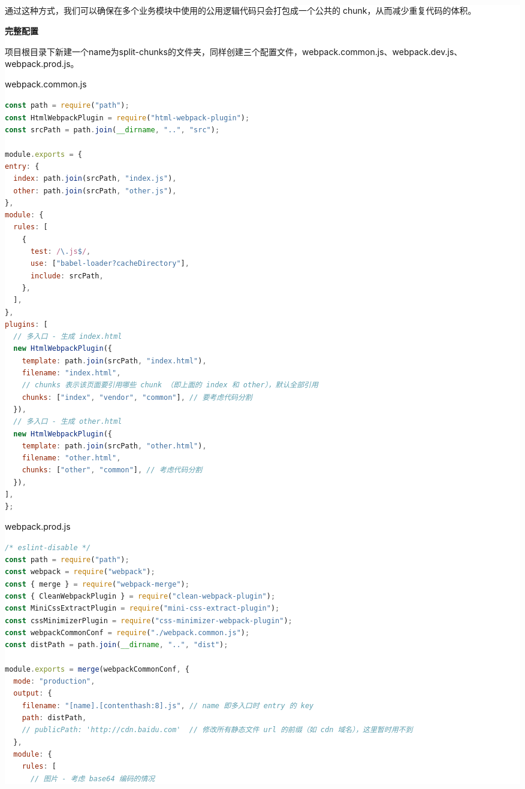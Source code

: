   通过这种方式，我们可以确保在多个业务模块中使用的公用逻辑代码只会打包成一个公共的 chunk，从而减少重复代码的体积。

  **完整配置**

  项目根目录下新建一个name为split-chunks的文件夹，同样创建三个配置文件，webpack.common.js、webpack.dev.js、webpack.prod.js。

  webpack.common.js
  ```js
const path = require("path");
const HtmlWebpackPlugin = require("html-webpack-plugin");
const srcPath = path.join(__dirname, "..", "src");

module.exports = {
  entry: {
    index: path.join(srcPath, "index.js"),
    other: path.join(srcPath, "other.js"),
  },
  module: {
    rules: [
      {
        test: /\.js$/,
        use: ["babel-loader?cacheDirectory"],
        include: srcPath,
      },
    ],
  },
  plugins: [
    // 多入口 - 生成 index.html
    new HtmlWebpackPlugin({
      template: path.join(srcPath, "index.html"),
      filename: "index.html",
      // chunks 表示该页面要引用哪些 chunk （即上面的 index 和 other），默认全部引用
      chunks: ["index", "vendor", "common"], // 要考虑代码分割
    }),
    // 多入口 - 生成 other.html
    new HtmlWebpackPlugin({
      template: path.join(srcPath, "other.html"),
      filename: "other.html",
      chunks: ["other", "common"], // 考虑代码分割
    }),
  ],
};
```

webpack.prod.js
```js
/* eslint-disable */
const path = require("path");
const webpack = require("webpack");
const { merge } = require("webpack-merge");
const { CleanWebpackPlugin } = require("clean-webpack-plugin");
const MiniCssExtractPlugin = require("mini-css-extract-plugin");
const cssMinimizerPlugin = require("css-minimizer-webpack-plugin");
const webpackCommonConf = require("./webpack.common.js");
const distPath = path.join(__dirname, "..", "dist");

module.exports = merge(webpackCommonConf, {
  mode: "production",
  output: {
    filename: "[name].[contenthash:8].js", // name 即多入口时 entry 的 key
    path: distPath,
    // publicPath: 'http://cdn.baidu.com'  // 修改所有静态文件 url 的前缀（如 cdn 域名），这里暂时用不到
  },
  module: {
    rules: [
      // 图片 - 考虑 base64 编码的情况
```
